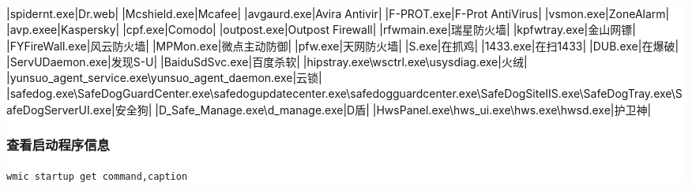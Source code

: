 |spidernt.exe|Dr.web|
|Mcshield.exe|Mcafee|
|avgaurd.exe|Avira Antivir|
|F-PROT.exe|F-Prot AntiVirus|
|vsmon.exe|ZoneAlarm|
|avp.exee|Kaspersky|
|cpf.exe|Comodo|
|outpost.exe|Outpost Firewall|
|rfwmain.exe|瑞星防火墙|
|kpfwtray.exe|金山网镖|
|FYFireWall.exe|风云防火墙|
|MPMon.exe|微点主动防御|
|pfw.exe|天网防火墙|
|S.exe|在抓鸡|
|1433.exe|在扫1433|
|DUB.exe|在爆破|
|ServUDaemon.exe|发现S-U|
|BaiduSdSvc.exe|百度杀软|
|hipstray.exe\wsctrl.exe\usysdiag.exe|火绒|
|yunsuo_agent_service.exe\yunsuo_agent_daemon.exe|云锁|
|safedog.exe\SafeDogGuardCenter.exe\safedogupdatecenter.exe\safedogguardcenter.exe\SafeDogSiteIIS.exe\SafeDogTray.exe\SafeDogServerUI.exe|安全狗|
|D_Safe_Manage.exe\d_manage.exe|D盾|
|HwsPanel.exe\hws_ui.exe\hws.exe\hwsd.exe|护卫神|

### 查看启动程序信息

```sh
wmic startup get command,caption
```
